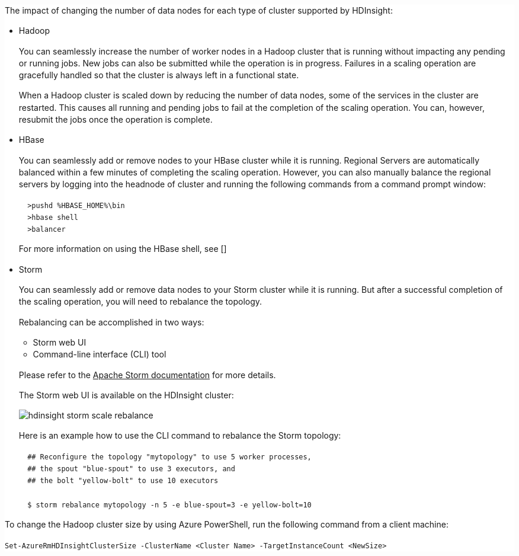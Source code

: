 The impact of changing the number of data nodes for each type of cluster supported by HDInsight:

- Hadoop

	You can seamlessly increase the number of worker nodes in a Hadoop cluster that is running without impacting any pending or running jobs. New jobs can also be submitted while the operation is in progress. Failures in a scaling operation are gracefully handled so that the cluster is always left in a functional state.

	When a Hadoop cluster is scaled down by reducing the number of data nodes, some of the services in the cluster are restarted. This causes all running and pending jobs to fail at the completion of the scaling operation. You can, however, resubmit the jobs once the operation is complete.

- HBase

	You can seamlessly add or remove nodes to your HBase cluster while it is running. Regional Servers are automatically balanced within a few minutes of completing the scaling operation. However, you can also manually balance the regional servers by logging into the headnode of cluster and running the following commands from a command prompt window:

		>pushd %HBASE_HOME%\bin
		>hbase shell
		>balancer

	For more information on using the HBase shell, see []
- Storm

	You can seamlessly add or remove data nodes to your Storm cluster while it is running. But after a successful completion of the scaling operation, you will need to rebalance the topology.

	Rebalancing can be accomplished in two ways:

	* Storm web UI
	* Command-line interface (CLI) tool

	Please refer to the [Apache Storm documentation](http://storm.apache.org/documentation/Understanding-the-parallelism-of-a-Storm-topology.html) for more details.

	The Storm web UI is available on the HDInsight cluster:

	![hdinsight storm scale rebalance](./media/hdinsight-administer-use-management-portal-v1/hdinsight.portal.scale.cluster.storm.rebalance.png)

	Here is an example how to use the CLI command to rebalance the Storm topology:

		## Reconfigure the topology "mytopology" to use 5 worker processes,
		## the spout "blue-spout" to use 3 executors, and
		## the bolt "yellow-bolt" to use 10 executors

		$ storm rebalance mytopology -n 5 -e blue-spout=3 -e yellow-bolt=10

To change the Hadoop cluster size by using Azure PowerShell, run the following command from a client machine:

	Set-AzureRmHDInsightClusterSize -ClusterName <Cluster Name> -TargetInstanceCount <NewSize>
	